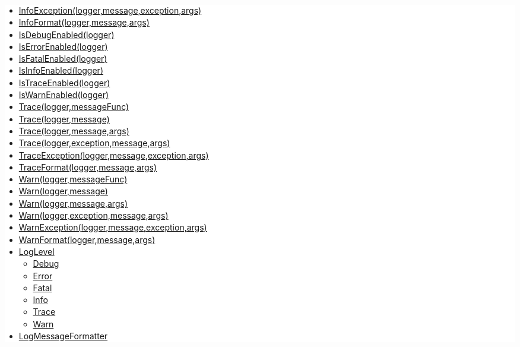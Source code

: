   - [InfoException(logger,message,exception,args)](#M-Wacom-Devices-Logging-LogExtensions-InfoException-Wacom-Devices-Logging-ILog,System-String,System-Exception,System-Object[]- 'Wacom.Devices.Logging.LogExtensions.InfoException(Wacom.Devices.Logging.ILog,System.String,System.Exception,System.Object[])')
  - [InfoFormat(logger,message,args)](#M-Wacom-Devices-Logging-LogExtensions-InfoFormat-Wacom-Devices-Logging-ILog,System-String,System-Object[]- 'Wacom.Devices.Logging.LogExtensions.InfoFormat(Wacom.Devices.Logging.ILog,System.String,System.Object[])')
  - [IsDebugEnabled(logger)](#M-Wacom-Devices-Logging-LogExtensions-IsDebugEnabled-Wacom-Devices-Logging-ILog- 'Wacom.Devices.Logging.LogExtensions.IsDebugEnabled(Wacom.Devices.Logging.ILog)')
  - [IsErrorEnabled(logger)](#M-Wacom-Devices-Logging-LogExtensions-IsErrorEnabled-Wacom-Devices-Logging-ILog- 'Wacom.Devices.Logging.LogExtensions.IsErrorEnabled(Wacom.Devices.Logging.ILog)')
  - [IsFatalEnabled(logger)](#M-Wacom-Devices-Logging-LogExtensions-IsFatalEnabled-Wacom-Devices-Logging-ILog- 'Wacom.Devices.Logging.LogExtensions.IsFatalEnabled(Wacom.Devices.Logging.ILog)')
  - [IsInfoEnabled(logger)](#M-Wacom-Devices-Logging-LogExtensions-IsInfoEnabled-Wacom-Devices-Logging-ILog- 'Wacom.Devices.Logging.LogExtensions.IsInfoEnabled(Wacom.Devices.Logging.ILog)')
  - [IsTraceEnabled(logger)](#M-Wacom-Devices-Logging-LogExtensions-IsTraceEnabled-Wacom-Devices-Logging-ILog- 'Wacom.Devices.Logging.LogExtensions.IsTraceEnabled(Wacom.Devices.Logging.ILog)')
  - [IsWarnEnabled(logger)](#M-Wacom-Devices-Logging-LogExtensions-IsWarnEnabled-Wacom-Devices-Logging-ILog- 'Wacom.Devices.Logging.LogExtensions.IsWarnEnabled(Wacom.Devices.Logging.ILog)')
  - [Trace(logger,messageFunc)](#M-Wacom-Devices-Logging-LogExtensions-Trace-Wacom-Devices-Logging-ILog,System-Func{System-String}- 'Wacom.Devices.Logging.LogExtensions.Trace(Wacom.Devices.Logging.ILog,System.Func{System.String})')
  - [Trace(logger,message)](#M-Wacom-Devices-Logging-LogExtensions-Trace-Wacom-Devices-Logging-ILog,System-String- 'Wacom.Devices.Logging.LogExtensions.Trace(Wacom.Devices.Logging.ILog,System.String)')
  - [Trace(logger,message,args)](#M-Wacom-Devices-Logging-LogExtensions-Trace-Wacom-Devices-Logging-ILog,System-String,System-Object[]- 'Wacom.Devices.Logging.LogExtensions.Trace(Wacom.Devices.Logging.ILog,System.String,System.Object[])')
  - [Trace(logger,exception,message,args)](#M-Wacom-Devices-Logging-LogExtensions-Trace-Wacom-Devices-Logging-ILog,System-Exception,System-String,System-Object[]- 'Wacom.Devices.Logging.LogExtensions.Trace(Wacom.Devices.Logging.ILog,System.Exception,System.String,System.Object[])')
  - [TraceException(logger,message,exception,args)](#M-Wacom-Devices-Logging-LogExtensions-TraceException-Wacom-Devices-Logging-ILog,System-String,System-Exception,System-Object[]- 'Wacom.Devices.Logging.LogExtensions.TraceException(Wacom.Devices.Logging.ILog,System.String,System.Exception,System.Object[])')
  - [TraceFormat(logger,message,args)](#M-Wacom-Devices-Logging-LogExtensions-TraceFormat-Wacom-Devices-Logging-ILog,System-String,System-Object[]- 'Wacom.Devices.Logging.LogExtensions.TraceFormat(Wacom.Devices.Logging.ILog,System.String,System.Object[])')
  - [Warn(logger,messageFunc)](#M-Wacom-Devices-Logging-LogExtensions-Warn-Wacom-Devices-Logging-ILog,System-Func{System-String}- 'Wacom.Devices.Logging.LogExtensions.Warn(Wacom.Devices.Logging.ILog,System.Func{System.String})')
  - [Warn(logger,message)](#M-Wacom-Devices-Logging-LogExtensions-Warn-Wacom-Devices-Logging-ILog,System-String- 'Wacom.Devices.Logging.LogExtensions.Warn(Wacom.Devices.Logging.ILog,System.String)')
  - [Warn(logger,message,args)](#M-Wacom-Devices-Logging-LogExtensions-Warn-Wacom-Devices-Logging-ILog,System-String,System-Object[]- 'Wacom.Devices.Logging.LogExtensions.Warn(Wacom.Devices.Logging.ILog,System.String,System.Object[])')
  - [Warn(logger,exception,message,args)](#M-Wacom-Devices-Logging-LogExtensions-Warn-Wacom-Devices-Logging-ILog,System-Exception,System-String,System-Object[]- 'Wacom.Devices.Logging.LogExtensions.Warn(Wacom.Devices.Logging.ILog,System.Exception,System.String,System.Object[])')
  - [WarnException(logger,message,exception,args)](#M-Wacom-Devices-Logging-LogExtensions-WarnException-Wacom-Devices-Logging-ILog,System-String,System-Exception,System-Object[]- 'Wacom.Devices.Logging.LogExtensions.WarnException(Wacom.Devices.Logging.ILog,System.String,System.Exception,System.Object[])')
  - [WarnFormat(logger,message,args)](#M-Wacom-Devices-Logging-LogExtensions-WarnFormat-Wacom-Devices-Logging-ILog,System-String,System-Object[]- 'Wacom.Devices.Logging.LogExtensions.WarnFormat(Wacom.Devices.Logging.ILog,System.String,System.Object[])')
- [LogLevel](#T-Wacom-Devices-Logging-LogLevel 'Wacom.Devices.Logging.LogLevel')
  - [Debug](#F-Wacom-Devices-Logging-LogLevel-Debug 'Wacom.Devices.Logging.LogLevel.Debug')
  - [Error](#F-Wacom-Devices-Logging-LogLevel-Error 'Wacom.Devices.Logging.LogLevel.Error')
  - [Fatal](#F-Wacom-Devices-Logging-LogLevel-Fatal 'Wacom.Devices.Logging.LogLevel.Fatal')
  - [Info](#F-Wacom-Devices-Logging-LogLevel-Info 'Wacom.Devices.Logging.LogLevel.Info')
  - [Trace](#F-Wacom-Devices-Logging-LogLevel-Trace 'Wacom.Devices.Logging.LogLevel.Trace')
  - [Warn](#F-Wacom-Devices-Logging-LogLevel-Warn 'Wacom.Devices.Logging.LogLevel.Warn')
- [LogMessageFormatter](#T-Wacom-Devices-Logging-LogProviders-LogMessageFormatter 'Wacom.Devices.Logging.LogProviders.LogMessageFormatter')
